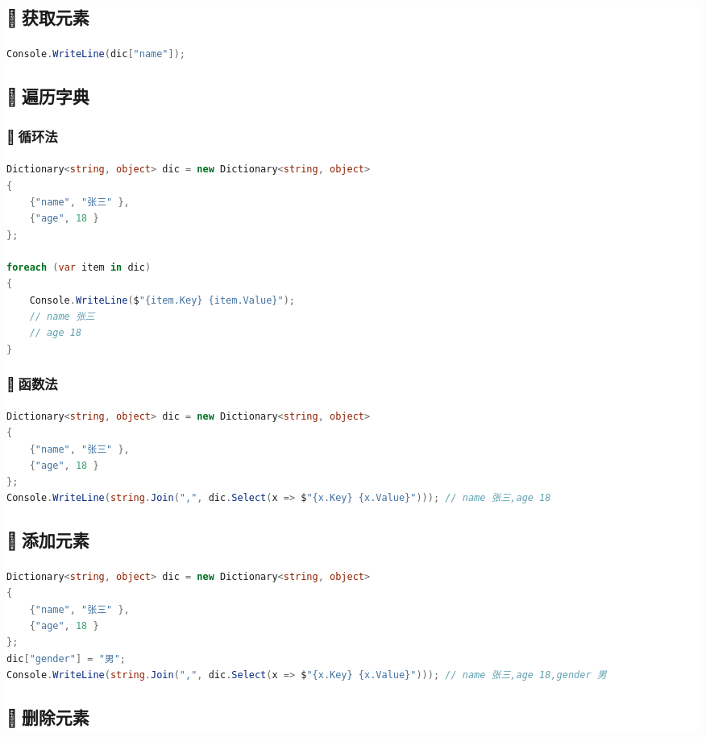 ## 🌲 获取元素

```cs
Console.WriteLine(dic["name"]);
```

## 🌲 遍历字典

### 🌸 循环法

```cs
Dictionary<string, object> dic = new Dictionary<string, object>
{
    {"name", "张三" },
    {"age", 18 }
};

foreach (var item in dic)
{
    Console.WriteLine($"{item.Key} {item.Value}"); 
    // name 张三
	// age 18
}
```

### 🌸 函数法

```cs
Dictionary<string, object> dic = new Dictionary<string, object>
{
    {"name", "张三" },
    {"age", 18 }
};
Console.WriteLine(string.Join(",", dic.Select(x => $"{x.Key} {x.Value}"))); // name 张三,age 18
```

## 🌲 添加元素

```cs
Dictionary<string, object> dic = new Dictionary<string, object>
{
    {"name", "张三" },
    {"age", 18 }
};
dic["gender"] = "男";
Console.WriteLine(string.Join(",", dic.Select(x => $"{x.Key} {x.Value}"))); // name 张三,age 18,gender 男
```

## 🌲 删除元素
